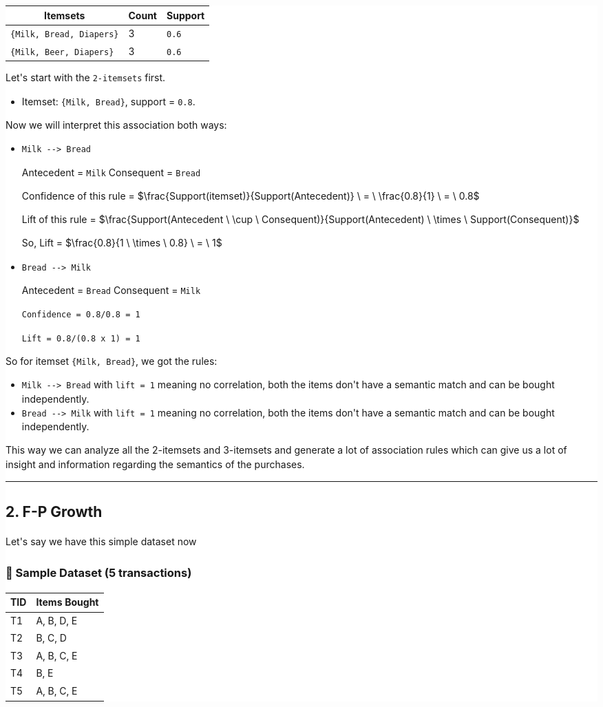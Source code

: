 | Itemsets                 | Count | Support |
| ------------------------ | ----- | ------- |
| `{Milk, Bread, Diapers}` | 3     | `0.6`   |
| `{Milk, Beer, Diapers}`  | 3     | `0.6`   |

Let's start with the `2-itemsets` first.

- Itemset: `{Milk, Bread}`, support = `0.8`.

Now we will interpret this association both ways:

- `Milk --> Bread`
  
  Antecedent = `Milk`
  Consequent = `Bread`
  
  Confidence of this rule = $\frac{Support(itemset)}{Support(Antecedent)} \ = \ \frac{0.8}{1} \ = \ 0.8$
  
  Lift of this rule = $\frac{Support(Antecedent \ \cup \ Consequent)}{Support(Antecedent) \ \times \ Support(Consequent)}$
  
  So, Lift = $\frac{0.8}{1 \ \times \ 0.8} \ = \ 1$ 


- `Bread --> Milk`
  
  Antecedent = `Bread`
  Consequent = `Milk`
  
  `Confidence = 0.8/0.8 = 1`
  
  `Lift = 0.8/(0.8 x 1) = 1`
  
 So for itemset `{Milk, Bread}`, we got the rules:

- `Milk --> Bread` with `lift = 1` meaning no correlation, both the items don't have a semantic match and can be bought independently.
- `Bread --> Milk` with `lift = 1` meaning no correlation, both the items don't have a semantic match and can be bought independently.

This way we can analyze all the 2-itemsets and 3-itemsets and generate a lot of association rules which can give us a lot of insight and information regarding the semantics of the purchases.

---
## 2. F-P Growth

Let's say we have this simple dataset now
### 🧾 Sample Dataset (5 transactions)

| TID | Items Bought |
| --- | ------------ |
| T1  | A, B, D, E   |
| T2  | B, C, D      |
| T3  | A, B, C, E   |
| T4  | B, E         |
| T5  | A, B, C, E   |
